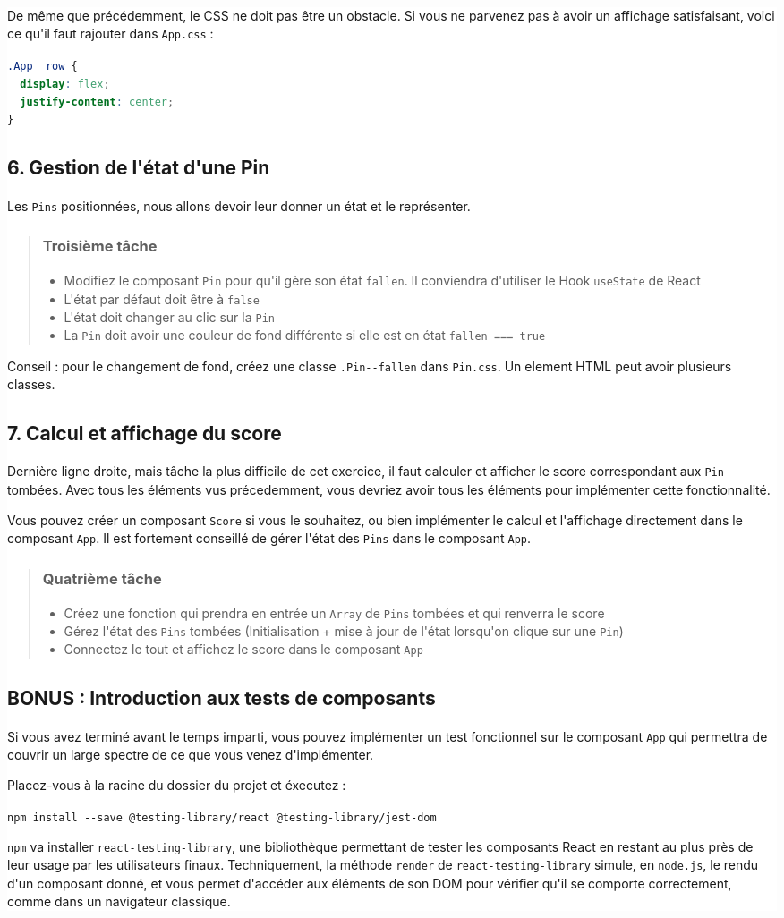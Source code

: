 De même que précédemment, le CSS ne doit pas être un obstacle. Si vous ne parvenez pas à avoir un affichage satisfaisant, voici ce qu'il faut rajouter dans `App.css` :

```css
.App__row {
  display: flex;
  justify-content: center;
}
```

## 6. Gestion de l'état d'une Pin

Les `Pins` positionnées, nous allons devoir leur donner un état et le représenter.

> ### Troisième tâche
>
> - Modifiez le composant `Pin` pour qu'il gère son état `fallen`. Il conviendra d'utiliser le Hook `useState` de React
> - L'état par défaut doit être à `false`
> - L'état doit changer au clic sur la `Pin`
> - La `Pin` doit avoir une couleur de fond différente si elle est en état `fallen === true`

Conseil : pour le changement de fond, créez une classe `.Pin--fallen` dans `Pin.css`. Un element HTML peut avoir plusieurs classes.

## 7. Calcul et affichage du score

Dernière ligne droite, mais tâche la plus difficile de cet exercice, il faut calculer et afficher le score correspondant aux `Pin` tombées. Avec tous les éléments vus précedemment, vous devriez avoir tous les éléments pour implémenter cette fonctionnalité.

Vous pouvez créer un composant `Score` si vous le souhaitez, ou bien implémenter le calcul et l'affichage directement dans le composant `App`. Il est fortement conseillé de gérer l'état des `Pins` dans le composant `App`.

> ### Quatrième tâche
>
> - Créez une fonction qui prendra en entrée un `Array` de `Pins` tombées et qui renverra le score
> - Gérez l'état des `Pins` tombées (Initialisation + mise à jour de l'état lorsqu'on clique sur une `Pin`)
> - Connectez le tout et affichez le score dans le composant `App`

## BONUS : Introduction aux tests de composants

Si vous avez terminé avant le temps imparti, vous pouvez implémenter un test fonctionnel sur le composant `App` qui permettra de couvrir un large spectre de ce que vous venez d'implémenter.

Placez-vous à la racine du dossier du projet et éxecutez :

    npm install --save @testing-library/react @testing-library/jest-dom

`npm` va installer `react-testing-library`, une bibliothèque permettant de tester les composants React en restant au plus près de leur usage par les utilisateurs finaux. Techniquement, la méthode `render` de `react-testing-library` simule, en `node.js`, le rendu d'un composant donné, et vous permet d'accéder aux éléments de son DOM pour vérifier qu'il se comporte correctement, comme dans un navigateur classique.
